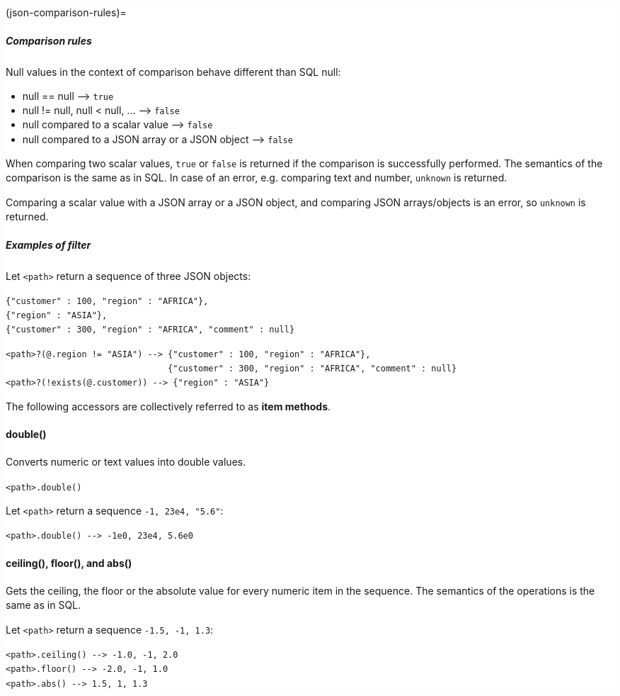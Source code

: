 (json-comparison-rules)=

##### Comparison rules

Null values in the context of comparison behave different than SQL null:

- null == null --> `true`
- null != null, null \< null, ... --> `false`
- null compared to a scalar value --> `false`
- null compared to a JSON array or a JSON object --> `false`

When comparing two scalar values, `true` or `false` is returned if the
comparison is successfully performed. The semantics of the comparison is the
same as in SQL. In case of an error, e.g. comparing text and number,
`unknown` is returned.

Comparing a scalar value with a JSON array or a JSON object, and comparing JSON
arrays/objects is an error, so `unknown` is returned.

##### Examples of filter

Let `<path>` return a sequence of three JSON objects:

```text
{"customer" : 100, "region" : "AFRICA"},
{"region" : "ASIA"},
{"customer" : 300, "region" : "AFRICA", "comment" : null}
```

```text
<path>?(@.region != "ASIA") --> {"customer" : 100, "region" : "AFRICA"},
                                {"customer" : 300, "region" : "AFRICA", "comment" : null}
<path>?(!exists(@.customer)) --> {"region" : "ASIA"}
```

The following accessors are collectively referred to as **item methods**.

#### double()

Converts numeric or text values into double values.

```text
<path>.double()
```

Let `<path>` return a sequence `-1, 23e4, "5.6"`:

```text
<path>.double() --> -1e0, 23e4, 5.6e0
```

#### ceiling(), floor(), and abs()

Gets the ceiling, the floor or the absolute value for every numeric item in the
sequence. The semantics of the operations is the same as in SQL.

Let `<path>` return a sequence `-1.5, -1, 1.3`:

```text
<path>.ceiling() --> -1.0, -1, 2.0
<path>.floor() --> -2.0, -1, 1.0
<path>.abs() --> 1.5, 1, 1.3
```
